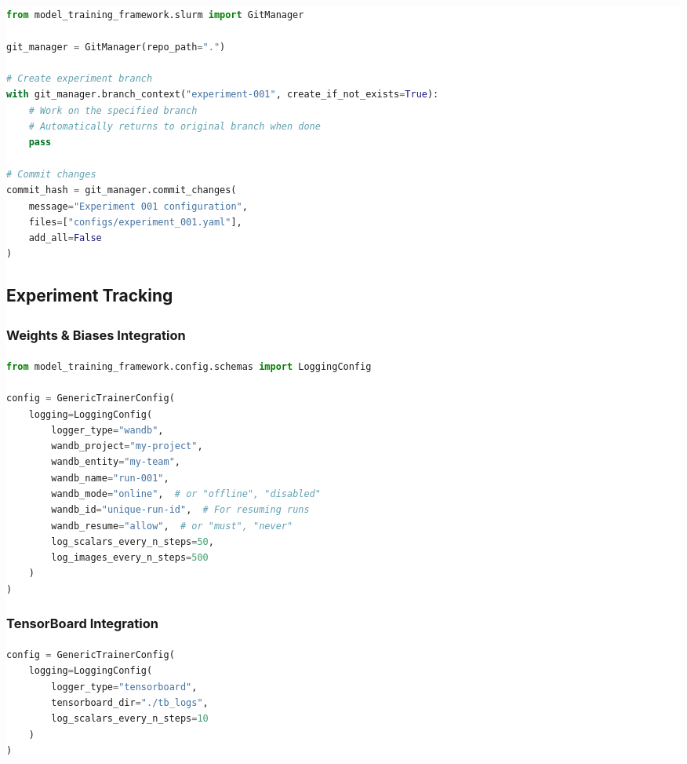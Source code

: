 ```python
from model_training_framework.slurm import GitManager

git_manager = GitManager(repo_path=".")

# Create experiment branch
with git_manager.branch_context("experiment-001", create_if_not_exists=True):
    # Work on the specified branch
    # Automatically returns to original branch when done
    pass

# Commit changes
commit_hash = git_manager.commit_changes(
    message="Experiment 001 configuration",
    files=["configs/experiment_001.yaml"],
    add_all=False
)
```

## Experiment Tracking

### Weights & Biases Integration

```python
from model_training_framework.config.schemas import LoggingConfig

config = GenericTrainerConfig(
    logging=LoggingConfig(
        logger_type="wandb",
        wandb_project="my-project",
        wandb_entity="my-team",
        wandb_name="run-001",
        wandb_mode="online",  # or "offline", "disabled"
        wandb_id="unique-run-id",  # For resuming runs
        wandb_resume="allow",  # or "must", "never"
        log_scalars_every_n_steps=50,
        log_images_every_n_steps=500
    )
)
```

### TensorBoard Integration

```python
config = GenericTrainerConfig(
    logging=LoggingConfig(
        logger_type="tensorboard",
        tensorboard_dir="./tb_logs",
        log_scalars_every_n_steps=10
    )
)
```
